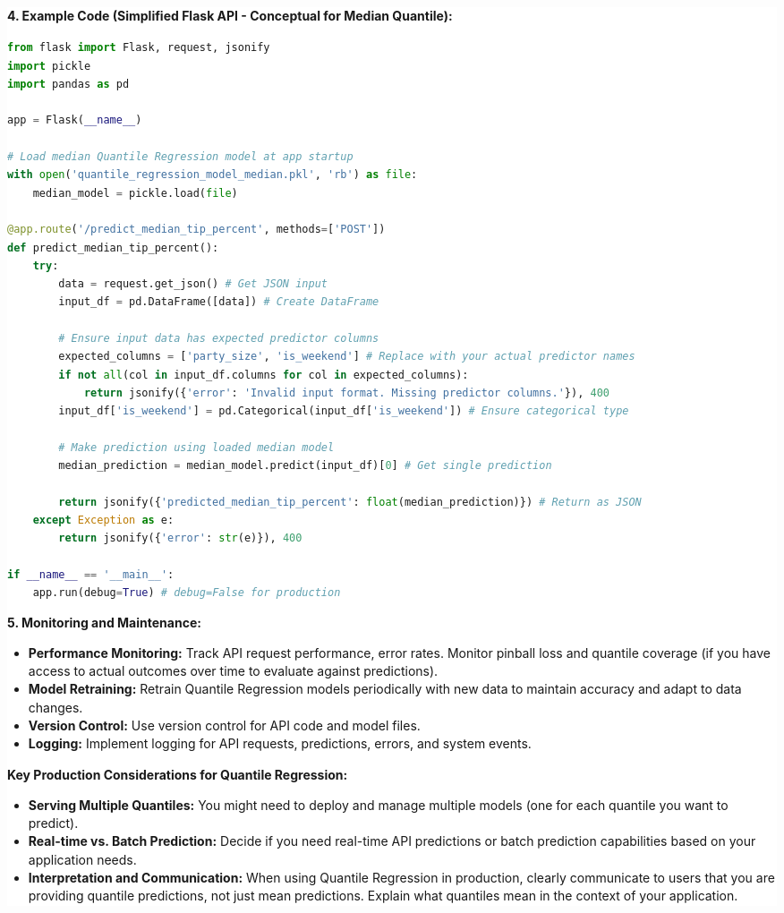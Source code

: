 **4. Example Code (Simplified Flask API - Conceptual for Median Quantile):**

```python
from flask import Flask, request, jsonify
import pickle
import pandas as pd

app = Flask(__name__)

# Load median Quantile Regression model at app startup
with open('quantile_regression_model_median.pkl', 'rb') as file:
    median_model = pickle.load(file)

@app.route('/predict_median_tip_percent', methods=['POST'])
def predict_median_tip_percent():
    try:
        data = request.get_json() # Get JSON input
        input_df = pd.DataFrame([data]) # Create DataFrame

        # Ensure input data has expected predictor columns
        expected_columns = ['party_size', 'is_weekend'] # Replace with your actual predictor names
        if not all(col in input_df.columns for col in expected_columns):
            return jsonify({'error': 'Invalid input format. Missing predictor columns.'}), 400
        input_df['is_weekend'] = pd.Categorical(input_df['is_weekend']) # Ensure categorical type

        # Make prediction using loaded median model
        median_prediction = median_model.predict(input_df)[0] # Get single prediction

        return jsonify({'predicted_median_tip_percent': float(median_prediction)}) # Return as JSON
    except Exception as e:
        return jsonify({'error': str(e)}), 400

if __name__ == '__main__':
    app.run(debug=True) # debug=False for production
```

**5. Monitoring and Maintenance:**

*   **Performance Monitoring:** Track API request performance, error rates. Monitor pinball loss and quantile coverage (if you have access to actual outcomes over time to evaluate against predictions).
*   **Model Retraining:**  Retrain Quantile Regression models periodically with new data to maintain accuracy and adapt to data changes.
*   **Version Control:** Use version control for API code and model files.
*   **Logging:** Implement logging for API requests, predictions, errors, and system events.

**Key Production Considerations for Quantile Regression:**

*   **Serving Multiple Quantiles:** You might need to deploy and manage multiple models (one for each quantile you want to predict).
*   **Real-time vs. Batch Prediction:** Decide if you need real-time API predictions or batch prediction capabilities based on your application needs.
*   **Interpretation and Communication:**  When using Quantile Regression in production, clearly communicate to users that you are providing quantile predictions, not just mean predictions. Explain what quantiles mean in the context of your application.
